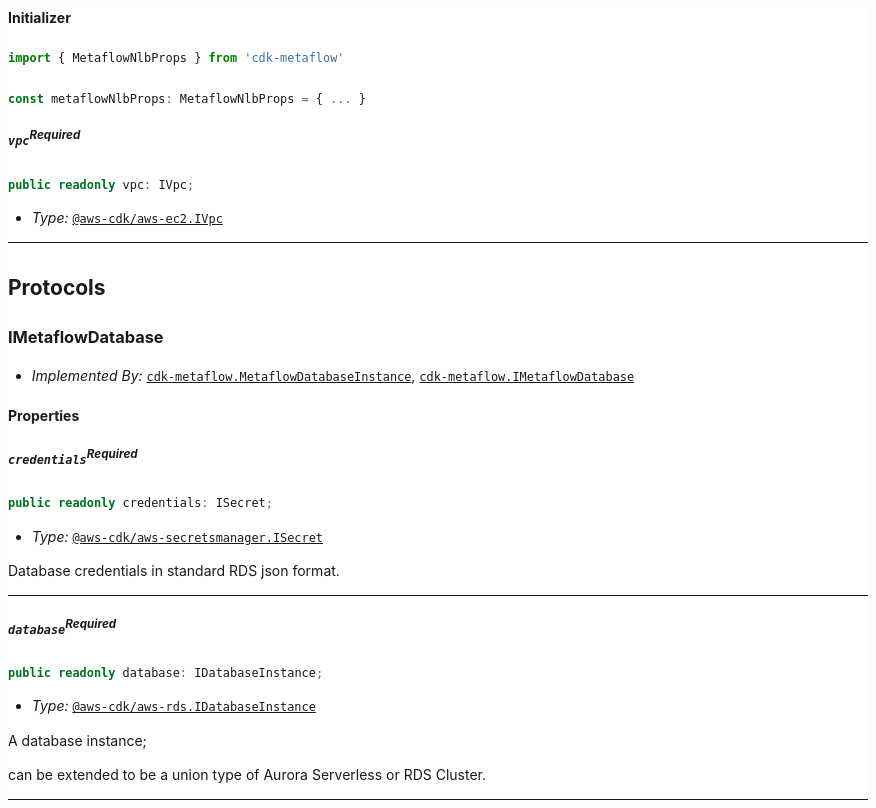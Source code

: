 #### Initializer <a name="[object Object].Initializer"></a>

```typescript
import { MetaflowNlbProps } from 'cdk-metaflow'

const metaflowNlbProps: MetaflowNlbProps = { ... }
```

##### `vpc`<sup>Required</sup> <a name="cdk-metaflow.MetaflowNlbProps.property.vpc"></a>

```typescript
public readonly vpc: IVpc;
```

- *Type:* [`@aws-cdk/aws-ec2.IVpc`](#@aws-cdk/aws-ec2.IVpc)

---


## Protocols <a name="Protocols"></a>

### IMetaflowDatabase <a name="cdk-metaflow.IMetaflowDatabase"></a>

- *Implemented By:* [`cdk-metaflow.MetaflowDatabaseInstance`](#cdk-metaflow.MetaflowDatabaseInstance), [`cdk-metaflow.IMetaflowDatabase`](#cdk-metaflow.IMetaflowDatabase)


#### Properties <a name="Properties"></a>

##### `credentials`<sup>Required</sup> <a name="cdk-metaflow.IMetaflowDatabase.property.credentials"></a>

```typescript
public readonly credentials: ISecret;
```

- *Type:* [`@aws-cdk/aws-secretsmanager.ISecret`](#@aws-cdk/aws-secretsmanager.ISecret)

Database credentials in standard RDS json format.

---

##### `database`<sup>Required</sup> <a name="cdk-metaflow.IMetaflowDatabase.property.database"></a>

```typescript
public readonly database: IDatabaseInstance;
```

- *Type:* [`@aws-cdk/aws-rds.IDatabaseInstance`](#@aws-cdk/aws-rds.IDatabaseInstance)

A database instance;

can be extended to be a union type of Aurora Serverless or RDS Cluster.

---

